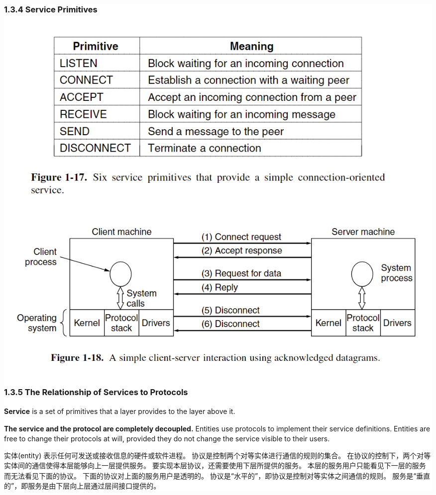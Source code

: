 ### 1.3.4 Service Primitives

![image-20201113142350000](image-20201113142350000.png)

![image-20201113142629624](image-20201113142629624.png)

### 1.3.5 The Relationship of Services to Protocols

**Service** is a set of primitives that a layer provides to the layer above it.

**The service and the protocol are completely decoupled.**
Entities use protocols to implement their service definitions. 
Entities are free to change their protocols at will, provided they do not change the service visible to their users.

实体(entity) 表示任何可发送或接收信息的硬件或软件进程。
协议是控制两个对等实体进行通信的规则的集合。
在协议的控制下，两个对等实体间的通信使得本层能够向上一层提供服务。
要实现本层协议，还需要使用下层所提供的服务。
本层的服务用户只能看见下一层的服务而无法看见下面的协议。
下面的协议对上面的服务用户是透明的。
协议是“水平的”，即协议是控制对等实体之间通信的规则。
服务是“垂直的”，即服务是由下层向上层通过层间接口提供的。
